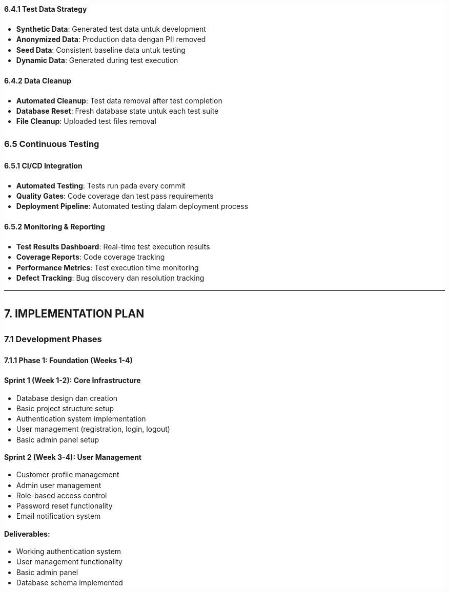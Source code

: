 #### 6.4.1 Test Data Strategy
- **Synthetic Data**: Generated test data untuk development
- **Anonymized Data**: Production data dengan PII removed
- **Seed Data**: Consistent baseline data untuk testing
- **Dynamic Data**: Generated during test execution

#### 6.4.2 Data Cleanup
- **Automated Cleanup**: Test data removal after test completion
- **Database Reset**: Fresh database state untuk each test suite
- **File Cleanup**: Uploaded test files removal

### 6.5 Continuous Testing

#### 6.5.1 CI/CD Integration
- **Automated Testing**: Tests run pada every commit
- **Quality Gates**: Code coverage dan test pass requirements
- **Deployment Pipeline**: Automated testing dalam deployment process

#### 6.5.2 Monitoring & Reporting
- **Test Results Dashboard**: Real-time test execution results
- **Coverage Reports**: Code coverage tracking
- **Performance Metrics**: Test execution time monitoring
- **Defect Tracking**: Bug discovery dan resolution tracking

---

## 7. IMPLEMENTATION PLAN

### 7.1 Development Phases

#### 7.1.1 Phase 1: Foundation (Weeks 1-4)
**Sprint 1 (Week 1-2): Core Infrastructure**
- Database design dan creation
- Basic project structure setup
- Authentication system implementation
- User management (registration, login, logout)
- Basic admin panel setup

**Sprint 2 (Week 3-4): User Management**
- Customer profile management
- Admin user management
- Role-based access control
- Password reset functionality
- Email notification system

**Deliverables:**
- Working authentication system
- User management functionality
- Basic admin panel
- Database schema implemented
